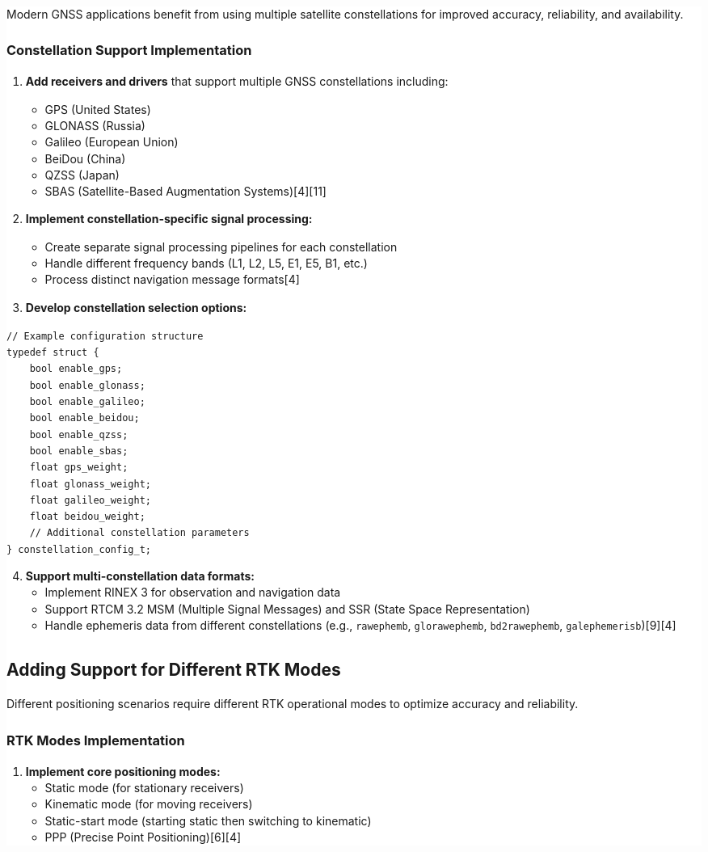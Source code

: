 Modern GNSS applications benefit from using multiple satellite constellations for improved accuracy, reliability, and availability.

### Constellation Support Implementation

1. **Add receivers and drivers** that support multiple GNSS constellations including:
   - GPS (United States)
   - GLONASS (Russia)
   - Galileo (European Union)
   - BeiDou (China)
   - QZSS (Japan)
   - SBAS (Satellite-Based Augmentation Systems)[4][11]

2. **Implement constellation-specific signal processing:**
   - Create separate signal processing pipelines for each constellation
   - Handle different frequency bands (L1, L2, L5, E1, E5, B1, etc.)
   - Process distinct navigation message formats[4]

3. **Develop constellation selection options:**

```
// Example configuration structure
typedef struct {
    bool enable_gps;
    bool enable_glonass;
    bool enable_galileo;
    bool enable_beidou;
    bool enable_qzss;
    bool enable_sbas;
    float gps_weight;
    float glonass_weight;
    float galileo_weight;
    float beidou_weight;
    // Additional constellation parameters
} constellation_config_t;
```

4. **Support multi-constellation data formats:**
   - Implement RINEX 3 for observation and navigation data
   - Support RTCM 3.2 MSM (Multiple Signal Messages) and SSR (State Space Representation)
   - Handle ephemeris data from different constellations (e.g., `rawephemb`, `glorawephemb`, `bd2rawephemb`, `galephemerisb`)[9][4]

## Adding Support for Different RTK Modes

Different positioning scenarios require different RTK operational modes to optimize accuracy and reliability.

### RTK Modes Implementation

1. **Implement core positioning modes:**
   - Static mode (for stationary receivers)
   - Kinematic mode (for moving receivers)
   - Static-start mode (starting static then switching to kinematic)
   - PPP (Precise Point Positioning)[6][4]
